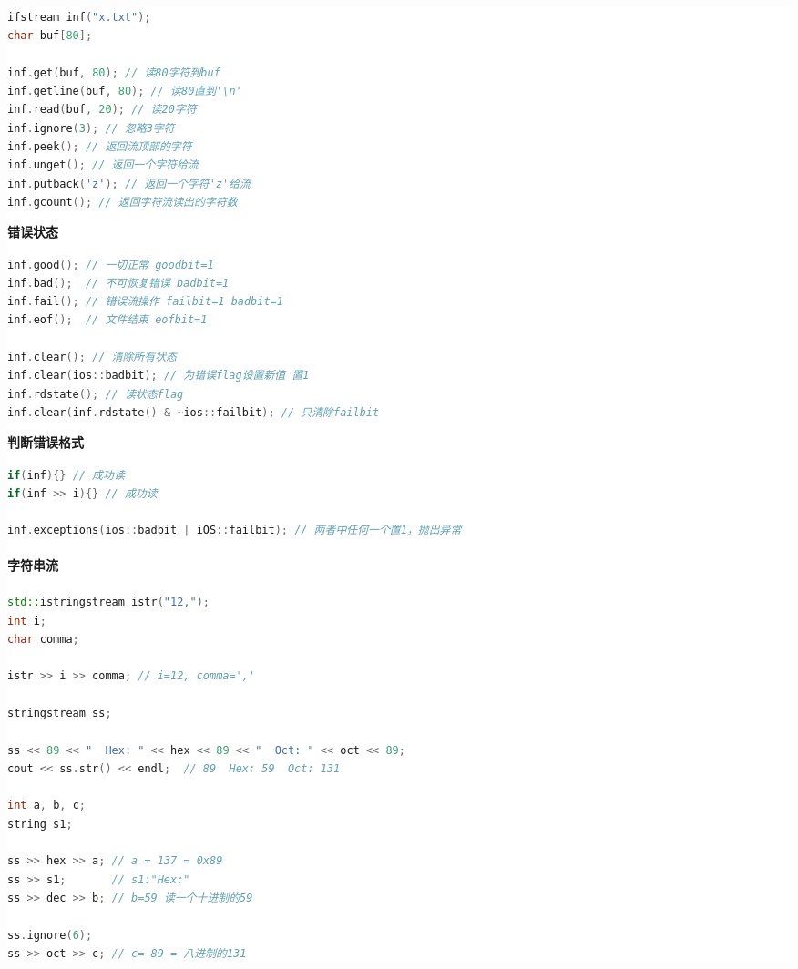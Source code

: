 

```c++
ifstream inf("x.txt");
char buf[80];

inf.get(buf, 80); // 读80字符到buf
inf.getline(buf, 80); // 读80直到'\n'
inf.read(buf, 20); // 读20字符
inf.ignore(3); // 忽略3字符
inf.peek(); // 返回流顶部的字符
inf.unget(); // 返回一个字符给流
inf.putback('z'); // 返回一个字符'z'给流
inf.gcount(); // 返回字符流读出的字符数
```

**错误状态**

```c++
inf.good(); // 一切正常 goodbit=1
inf.bad();  // 不可恢复错误 badbit=1
inf.fail(); // 错误流操作 failbit=1 badbit=1
inf.eof();  // 文件结束 eofbit=1

inf.clear(); // 清除所有状态
inf.clear(ios::badbit); // 为错误flag设置新值 置1
inf.rdstate(); // 读状态flag
inf.clear(inf.rdstate() & ~ios::failbit); // 只清除failbit
```

**判断错误格式**

```c++
if(inf){} // 成功读
if(inf >> i){} // 成功读

inf.exceptions(ios::badbit | iOS::failbit); // 两者中任何一个置1，抛出异常
```

#### 字符串流

```c++
std::istringstream istr("12,");
int i;
char comma;

istr >> i >> comma; // i=12, comma=','

stringstream ss;

ss << 89 << "  Hex: " << hex << 89 << "  Oct: " << oct << 89;
cout << ss.str() << endl;  // 89  Hex: 59  Oct: 131

int a, b, c;
string s1;

ss >> hex >> a; // a = 137 = 0x89
ss >> s1;		// s1:"Hex:"
ss >> dec >> b; // b=59 读一个十进制的59

ss.ignore(6);
ss >> oct >> c; // c= 89 = 八进制的131
```
